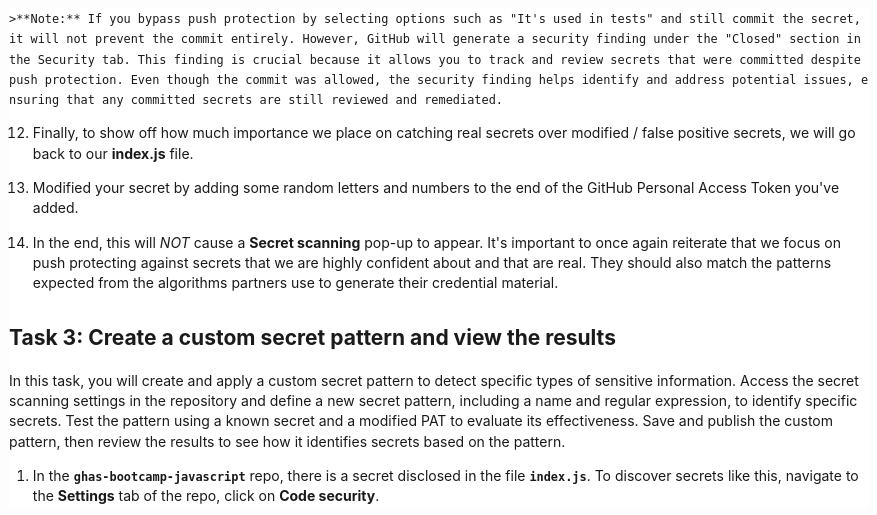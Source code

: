     >**Note:** If you bypass push protection by selecting options such as "It's used in tests" and still commit the secret, it will not prevent the commit entirely. However, GitHub will generate a security finding under the "Closed" section in the Security tab. This finding is crucial because it allows you to track and review secrets that were committed despite push protection. Even though the commit was allowed, the security finding helps identify and address potential issues, ensuring that any committed secrets are still reviewed and remediated.    

12. Finally, to show off how much importance we place on catching real secrets over modified / false positive secrets, we will go back to our **index.js** file.

13. Modified your secret by adding some random letters and numbers to the end of the GitHub Personal Access Token you've added.

14. In the end, this will _NOT_ cause a **Secret scanning** pop-up to appear. It's important to once again reiterate that we focus on push protecting against secrets that we are highly confident about and that are real. They should also match the patterns expected from the algorithms partners use to generate their credential material.

## Task 3: Create a custom secret pattern and view the results 

In this task, you will create and apply a custom secret pattern to detect specific types of sensitive information. Access the secret scanning settings in the repository and define a new secret pattern, including a name and regular expression, to identify specific secrets. Test the pattern using a known secret and a modified PAT to evaluate its effectiveness. Save and publish the custom pattern, then review the results to see how it identifies secrets based on the pattern.

1. In the **`ghas-bootcamp-javascript`** repo, there is a secret disclosed in the file **`index.js`**. To discover secrets like this, navigate to the **Settings** tab of the repo, click on **Code security**.
